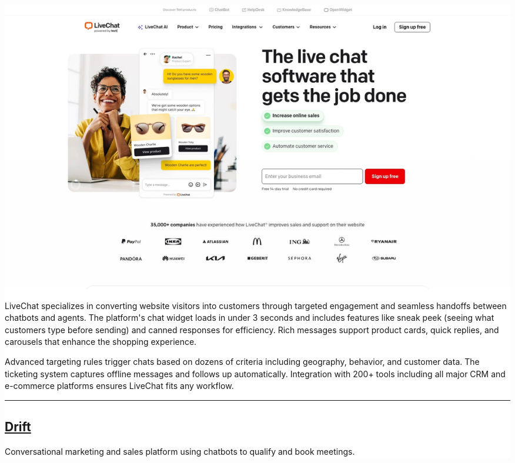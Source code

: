 ![LiveChat Screenshot](image/livechat.webp)


LiveChat specializes in converting website visitors into customers through targeted engagement and seamless handoffs between chatbots and agents. The platform's chat widget loads in under 3 seconds and includes features like sneak peek (seeing what customers type before sending) and canned responses for efficiency. Rich messages support product cards, quick replies, and carousels that enhance the shopping experience.

Advanced targeting rules trigger chats based on dozens of criteria including geography, behavior, and customer data. The ticketing system captures offline messages and follows up automatically. Integration with 200+ tools including all major CRM and e-commerce platforms ensures LiveChat fits any workflow.

---

## **[Drift](https://drift.com)**

Conversational marketing and sales platform using chatbots to qualify and book meetings.
